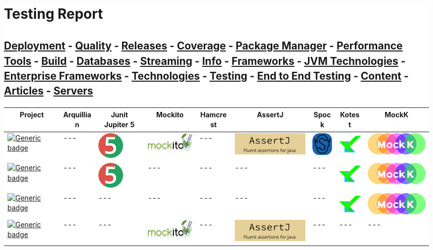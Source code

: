 # Testing Report

## [Deployment](./Deployment.md) - [Quality](./Quality.md) - [Releases](./Releases.md) - [Coverage](./Coverage.md) - [Package Manager](./PkgManager.md) - [Performance Tools](./Performance.md) - [Build](./Build.md) - [Databases](./Databases.md) - [Streaming](./Streaming.md) - [Info](./Info.md) - [Frameworks](./Frameworks.md) - [JVM Technologies](./TechJVM.md) - [Enterprise Frameworks](./Enterprise.md) - [Technologies](./Tech.md) - [Testing](./Testing.md) - [End to End Testing](./E2E.md) - [Content](./Content.md) - [Articles](./Articles.md) - [Servers](./Servers.md) 

|Project|Arquillian|Junit Jupiter 5|Mockito|Hamcrest|AssertJ|Spock|Kotest|MockK|
|---|---|---|---|---|---|---|---|---|
|[![Generic badge](https://img.shields.io/static/v1.svg?label=GitHub&message=Concert%20Demos%20🎸%20&color=informational)](https://github.com/jesperancinha/concert-demos-root)|---|[![alt text](https://raw.githubusercontent.com/jesperancinha/project-signer/master/project-signer-templates/icons-50/jupiter5-50.png "Jupiter 5")](https://junit.org/junit5/docs/current/user-guide/)|[![alt text](https://raw.githubusercontent.com/jesperancinha/project-signer/master/project-signer-templates/icons-50/mockito-50.png "Mockito")](https://site.mockito.org/)|---|[![alt text](https://raw.githubusercontent.com/jesperancinha/project-signer/master/project-signer-templates/icons-50/assertj-50.png "AssertJ")](https://assertj.github.io/doc/)|[![alt text](https://raw.githubusercontent.com/jesperancinha/project-signer/master/project-signer-templates/icons-50/spock-50.png "Spock")](http://spockframework.org/)|[![alt text](https://raw.githubusercontent.com/jesperancinha/project-signer/master/project-signer-templates/icons-50/kotest-50.png "Kotest 4.6.1")](https://kotest.io/)|[![alt text](https://raw.githubusercontent.com/jesperancinha/project-signer/master/project-signer-templates/icons-50/mockk-50.png "MockK")](https://mockk.io/)|
|[![Generic badge](https://img.shields.io/static/v1.svg?label=GitHub&message=From%20Paris%20to%20Berlin%20????&color=informational)](https://github.com/jesperancinha/from-paris-to-berlin-circuit-breaker)|---|[![alt text](https://raw.githubusercontent.com/jesperancinha/project-signer/master/project-signer-templates/icons-50/jupiter5-50.png "Jupiter 5")](https://junit.org/junit5/docs/current/user-guide/)|---|---|---|---|[![alt text](https://raw.githubusercontent.com/jesperancinha/project-signer/master/project-signer-templates/icons-50/kotest-50.png "Kotest 4.6.1")](https://kotest.io/)|[![alt text](https://raw.githubusercontent.com/jesperancinha/project-signer/master/project-signer-templates/icons-50/mockk-50.png "MockK")](https://mockk.io/)|
|[![Generic badge](https://img.shields.io/static/v1.svg?label=GitLab&message=Bridge%20Management%20Logistics%20🌉&color=informational)](https://gitlab.com/jesperancinha/bridge-logistics)|---|---|---|---|---|---|[![alt text](https://raw.githubusercontent.com/jesperancinha/project-signer/master/project-signer-templates/icons-50/kotest-50.png "Kotest")](https://kotest.io/)|[![alt text](https://raw.githubusercontent.com/jesperancinha/project-signer/master/project-signer-templates/icons-50/mockk-50.png "MockK")](https://mockk.io/)|
|[![Generic badge](https://img.shields.io/static/v1.svg?label=GitLab&message=Favourite%20Lyrics%20App🎶&color=informational)](https://gitlab.com/jesperancinha/favourite-lyrics-app)|---|---|[![alt text](https://raw.githubusercontent.com/jesperancinha/project-signer/master/project-signer-templates/icons-50/mockito-50.png "Mockito")](https://site.mockito.org/)|---|[![alt text](https://raw.githubusercontent.com/jesperancinha/project-signer/master/project-signer-templates/icons-50/assertj-50.png "AssertJ")](https://assertj.github.io/doc/)|---|---|---|
